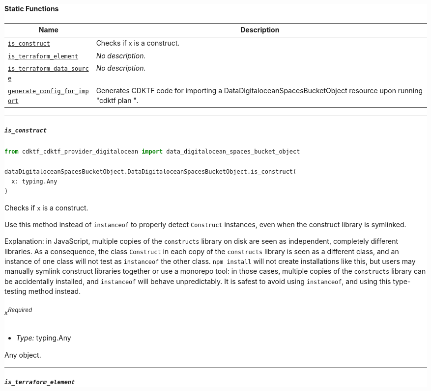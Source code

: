 #### Static Functions <a name="Static Functions" id="Static Functions"></a>

| **Name** | **Description** |
| --- | --- |
| <code><a href="#@cdktf/provider-digitalocean.dataDigitaloceanSpacesBucketObject.DataDigitaloceanSpacesBucketObject.isConstruct">is_construct</a></code> | Checks if `x` is a construct. |
| <code><a href="#@cdktf/provider-digitalocean.dataDigitaloceanSpacesBucketObject.DataDigitaloceanSpacesBucketObject.isTerraformElement">is_terraform_element</a></code> | *No description.* |
| <code><a href="#@cdktf/provider-digitalocean.dataDigitaloceanSpacesBucketObject.DataDigitaloceanSpacesBucketObject.isTerraformDataSource">is_terraform_data_source</a></code> | *No description.* |
| <code><a href="#@cdktf/provider-digitalocean.dataDigitaloceanSpacesBucketObject.DataDigitaloceanSpacesBucketObject.generateConfigForImport">generate_config_for_import</a></code> | Generates CDKTF code for importing a DataDigitaloceanSpacesBucketObject resource upon running "cdktf plan <stack-name>". |

---

##### `is_construct` <a name="is_construct" id="@cdktf/provider-digitalocean.dataDigitaloceanSpacesBucketObject.DataDigitaloceanSpacesBucketObject.isConstruct"></a>

```python
from cdktf_cdktf_provider_digitalocean import data_digitalocean_spaces_bucket_object

dataDigitaloceanSpacesBucketObject.DataDigitaloceanSpacesBucketObject.is_construct(
  x: typing.Any
)
```

Checks if `x` is a construct.

Use this method instead of `instanceof` to properly detect `Construct`
instances, even when the construct library is symlinked.

Explanation: in JavaScript, multiple copies of the `constructs` library on
disk are seen as independent, completely different libraries. As a
consequence, the class `Construct` in each copy of the `constructs` library
is seen as a different class, and an instance of one class will not test as
`instanceof` the other class. `npm install` will not create installations
like this, but users may manually symlink construct libraries together or
use a monorepo tool: in those cases, multiple copies of the `constructs`
library can be accidentally installed, and `instanceof` will behave
unpredictably. It is safest to avoid using `instanceof`, and using
this type-testing method instead.

###### `x`<sup>Required</sup> <a name="x" id="@cdktf/provider-digitalocean.dataDigitaloceanSpacesBucketObject.DataDigitaloceanSpacesBucketObject.isConstruct.parameter.x"></a>

- *Type:* typing.Any

Any object.

---

##### `is_terraform_element` <a name="is_terraform_element" id="@cdktf/provider-digitalocean.dataDigitaloceanSpacesBucketObject.DataDigitaloceanSpacesBucketObject.isTerraformElement"></a>
